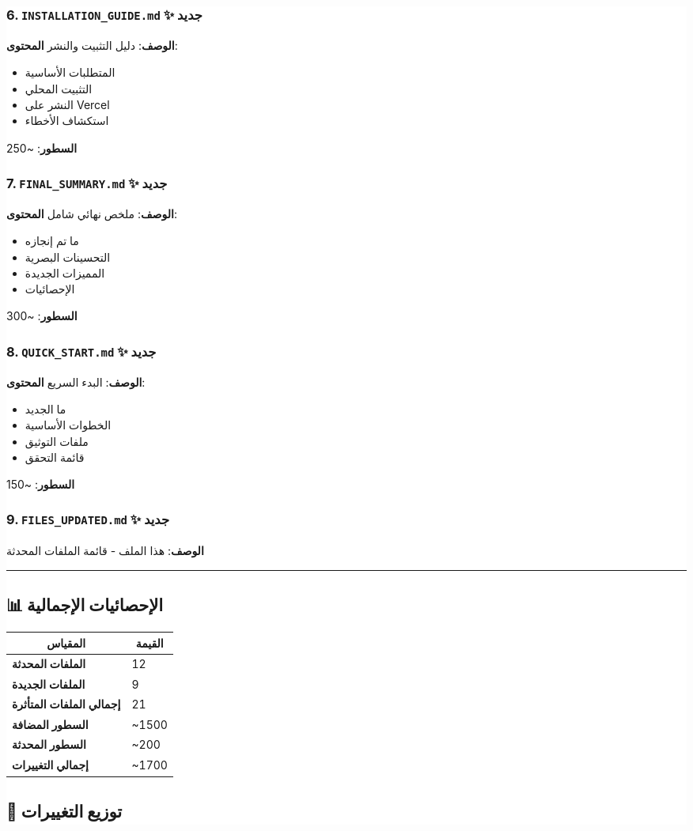 ### 6. `INSTALLATION_GUIDE.md` ✨ **جديد**
**الوصف**: دليل التثبيت والنشر
**المحتوى**:
- المتطلبات الأساسية
- التثبيت المحلي
- النشر على Vercel
- استكشاف الأخطاء

**السطور**: ~250

### 7. `FINAL_SUMMARY.md` ✨ **جديد**
**الوصف**: ملخص نهائي شامل
**المحتوى**:
- ما تم إنجازه
- التحسينات البصرية
- المميزات الجديدة
- الإحصائيات

**السطور**: ~300

### 8. `QUICK_START.md` ✨ **جديد**
**الوصف**: البدء السريع
**المحتوى**:
- ما الجديد
- الخطوات الأساسية
- ملفات التوثيق
- قائمة التحقق

**السطور**: ~150

### 9. `FILES_UPDATED.md` ✨ **جديد**
**الوصف**: هذا الملف - قائمة الملفات المحدثة

---

## 📊 الإحصائيات الإجمالية

| المقياس | القيمة |
|--------|--------|
| **الملفات المحدثة** | 12 |
| **الملفات الجديدة** | 9 |
| **إجمالي الملفات المتأثرة** | 21 |
| **السطور المضافة** | ~1500 |
| **السطور المحدثة** | ~200 |
| **إجمالي التغييرات** | ~1700 |

## 🎯 توزيع التغييرات
